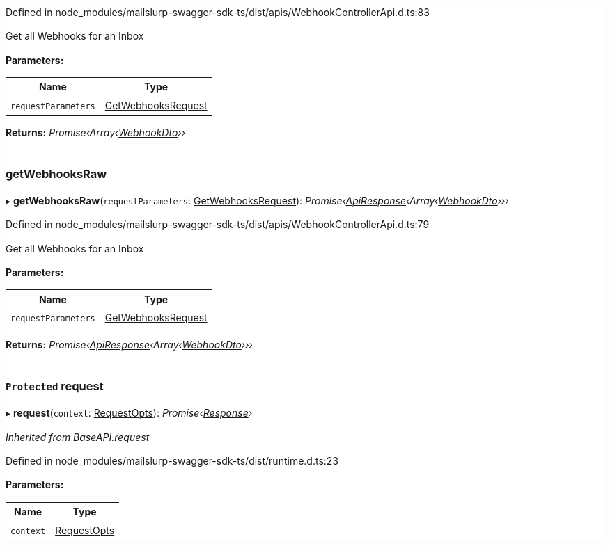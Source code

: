 Defined in node_modules/mailslurp-swagger-sdk-ts/dist/apis/WebhookControllerApi.d.ts:83

Get all Webhooks for an Inbox

**Parameters:**

Name | Type |
------ | ------ |
`requestParameters` | [GetWebhooksRequest](../interfaces/_node_modules_mailslurp_swagger_sdk_ts_dist_apis_webhookcontrollerapi_d_.getwebhooksrequest.md) |

**Returns:** *Promise‹Array‹[WebhookDto](../interfaces/_node_modules_mailslurp_swagger_sdk_ts_dist_models_webhookdto_d_.webhookdto.md)››*

___

###  getWebhooksRaw

▸ **getWebhooksRaw**(`requestParameters`: [GetWebhooksRequest](../interfaces/_node_modules_mailslurp_swagger_sdk_ts_dist_apis_webhookcontrollerapi_d_.getwebhooksrequest.md)): *Promise‹[ApiResponse](../interfaces/_node_modules_mailslurp_swagger_sdk_ts_dist_runtime_d_.apiresponse.md)‹Array‹[WebhookDto](../interfaces/_node_modules_mailslurp_swagger_sdk_ts_dist_models_webhookdto_d_.webhookdto.md)›››*

Defined in node_modules/mailslurp-swagger-sdk-ts/dist/apis/WebhookControllerApi.d.ts:79

Get all Webhooks for an Inbox

**Parameters:**

Name | Type |
------ | ------ |
`requestParameters` | [GetWebhooksRequest](../interfaces/_node_modules_mailslurp_swagger_sdk_ts_dist_apis_webhookcontrollerapi_d_.getwebhooksrequest.md) |

**Returns:** *Promise‹[ApiResponse](../interfaces/_node_modules_mailslurp_swagger_sdk_ts_dist_runtime_d_.apiresponse.md)‹Array‹[WebhookDto](../interfaces/_node_modules_mailslurp_swagger_sdk_ts_dist_models_webhookdto_d_.webhookdto.md)›››*

___

### `Protected` request

▸ **request**(`context`: [RequestOpts](../interfaces/_node_modules_mailslurp_swagger_sdk_ts_dist_runtime_d_.requestopts.md)): *Promise‹[Response](../interfaces/_node_modules_typedoc_node_modules_typescript_lib_lib_dom_d_.response.md)›*

*Inherited from [BaseAPI](_node_modules_mailslurp_swagger_sdk_ts_dist_runtime_d_.baseapi.md).[request](_node_modules_mailslurp_swagger_sdk_ts_dist_runtime_d_.baseapi.md#protected-request)*

Defined in node_modules/mailslurp-swagger-sdk-ts/dist/runtime.d.ts:23

**Parameters:**

Name | Type |
------ | ------ |
`context` | [RequestOpts](../interfaces/_node_modules_mailslurp_swagger_sdk_ts_dist_runtime_d_.requestopts.md) |
